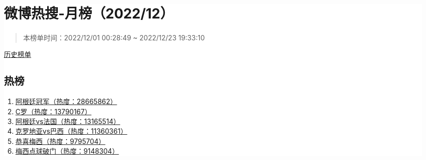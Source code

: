 <h1>
微博热搜-月榜（2022/12）
</h1>
<blockquote>
<p>
本榜单时间：2022/12/01 00:28:49 ~ 2022/12/23 19:33:10
</p>
</blockquote>
<p>
<a href="https://github.com/daifee/weibo-hot-search/tree/main/archives/monthly">历史榜单</a>
</p>
<h2>
热榜
</h2>
<ol>

<li>
<a href="https://s.weibo.com/weibo?q=%23%E9%98%BF%E6%A0%B9%E5%BB%B7%E5%86%A0%E5%86%9B%23" target="weibo">
阿根廷冠军（热度：28665862）
</a>
</li>

<li>
<a href="https://s.weibo.com/weibo?q=%23C%E7%BD%97%23" target="weibo">
C罗（热度：13790167）
</a>
</li>

<li>
<a href="https://s.weibo.com/weibo?q=%23%E9%98%BF%E6%A0%B9%E5%BB%B7vs%E6%B3%95%E5%9B%BD%23" target="weibo">
阿根廷vs法国（热度：13165514）
</a>
</li>

<li>
<a href="https://s.weibo.com/weibo?q=%23%E5%85%8B%E7%BD%97%E5%9C%B0%E4%BA%9Avs%E5%B7%B4%E8%A5%BF%23" target="weibo">
克罗地亚vs巴西（热度：11360361）
</a>
</li>

<li>
<a href="https://s.weibo.com/weibo?q=%23%E6%81%AD%E5%96%9C%E6%A2%85%E8%A5%BF%23" target="weibo">
恭喜梅西（热度：9795704）
</a>
</li>

<li>
<a href="https://s.weibo.com/weibo?q=%23%E6%A2%85%E8%A5%BF%E7%82%B9%E7%90%83%E7%A0%B4%E9%97%A8%23" target="weibo">
梅西点球破门（热度：9148304）
</a>
</li>
